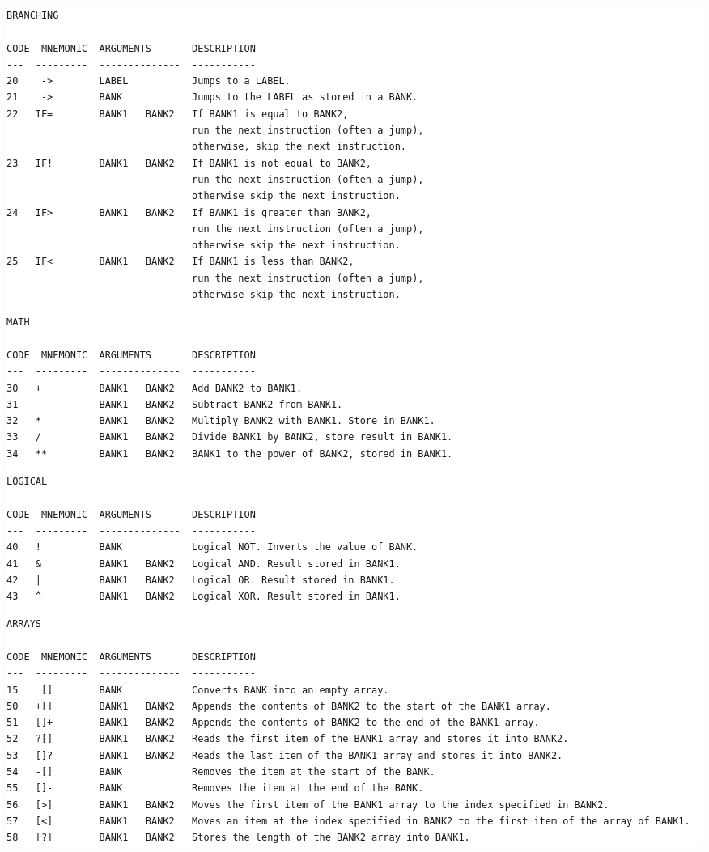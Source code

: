 ```
BRANCHING

CODE  MNEMONIC  ARGUMENTS       DESCRIPTION
---  ---------  --------------  -----------
20    ->        LABEL           Jumps to a LABEL.
21    ->        BANK            Jumps to the LABEL as stored in a BANK. 
22   IF=        BANK1   BANK2   If BANK1 is equal to BANK2, 
                                run the next instruction (often a jump), 
                                otherwise, skip the next instruction.
23   IF!        BANK1   BANK2   If BANK1 is not equal to BANK2,
                                run the next instruction (often a jump), 
                                otherwise skip the next instruction.
24   IF>        BANK1   BANK2   If BANK1 is greater than BANK2,
                                run the next instruction (often a jump), 
                                otherwise skip the next instruction.
25   IF<        BANK1   BANK2   If BANK1 is less than BANK2,
                                run the next instruction (often a jump), 
                                otherwise skip the next instruction.
```

```
MATH 

CODE  MNEMONIC  ARGUMENTS       DESCRIPTION
---  ---------  --------------  -----------
30   +          BANK1   BANK2   Add BANK2 to BANK1.
31   -          BANK1   BANK2   Subtract BANK2 from BANK1.
32   *          BANK1   BANK2   Multiply BANK2 with BANK1. Store in BANK1.
33   /          BANK1   BANK2   Divide BANK1 by BANK2, store result in BANK1.
34   **         BANK1   BANK2   BANK1 to the power of BANK2, stored in BANK1.
```

```
LOGICAL 

CODE  MNEMONIC  ARGUMENTS       DESCRIPTION
---  ---------  --------------  -----------
40   !          BANK            Logical NOT. Inverts the value of BANK.
41   &          BANK1   BANK2   Logical AND. Result stored in BANK1.
42   |          BANK1   BANK2   Logical OR. Result stored in BANK1.
43   ^          BANK1   BANK2   Logical XOR. Result stored in BANK1.
```

```
ARRAYS 

CODE  MNEMONIC  ARGUMENTS       DESCRIPTION
---  ---------  --------------  -----------
15    []        BANK            Converts BANK into an empty array.
50   +[]        BANK1   BANK2   Appends the contents of BANK2 to the start of the BANK1 array.
51   []+        BANK1   BANK2   Appends the contents of BANK2 to the end of the BANK1 array.
52   ?[]        BANK1   BANK2   Reads the first item of the BANK1 array and stores it into BANK2.
53   []?        BANK1   BANK2   Reads the last item of the BANK1 array and stores it into BANK2.
54   -[]        BANK            Removes the item at the start of the BANK.
55   []-        BANK            Removes the item at the end of the BANK.
56   [>]        BANK1   BANK2   Moves the first item of the BANK1 array to the index specified in BANK2.
57   [<]        BANK1   BANK2   Moves an item at the index specified in BANK2 to the first item of the array of BANK1.
58   [?]        BANK1   BANK2   Stores the length of the BANK2 array into BANK1.
```
